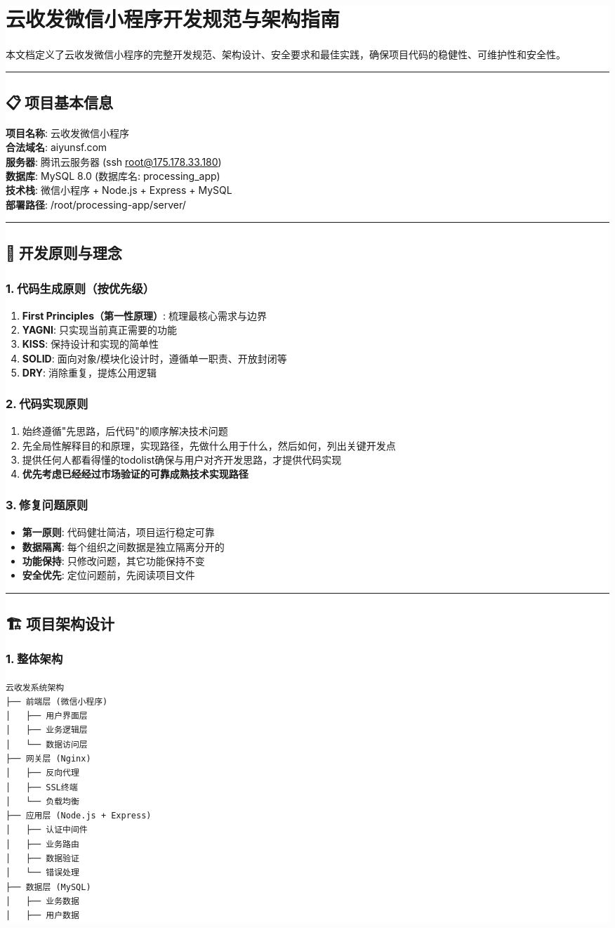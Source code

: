 # 云收发微信小程序开发规范与架构指南

本文档定义了云收发微信小程序的完整开发规范、架构设计、安全要求和最佳实践，确保项目代码的稳健性、可维护性和安全性。

---

## 📋 项目基本信息

**项目名称**: 云收发微信小程序  
**合法域名**: aiyunsf.com  
**服务器**: 腾讯云服务器 (ssh root@175.178.33.180)  
**数据库**: MySQL 8.0 (数据库名: processing_app)  
**技术栈**: 微信小程序 + Node.js + Express + MySQL  
**部署路径**: /root/processing-app/server/

---

## 🎯 开发原则与理念

### 1. 代码生成原则（按优先级）
1. **First Principles（第一性原理）**: 梳理最核心需求与边界
2. **YAGNI**: 只实现当前真正需要的功能
3. **KISS**: 保持设计和实现的简单性
4. **SOLID**: 面向对象/模块化设计时，遵循单一职责、开放封闭等
5. **DRY**: 消除重复，提炼公用逻辑

### 2. 代码实现原则
1. 始终遵循"先思路，后代码"的顺序解决技术问题
2. 先全局性解释目的和原理，实现路径，先做什么用于什么，然后如何，列出关键开发点
3. 提供任何人都看得懂的todolist确保与用户对齐开发思路，才提供代码实现
4. **优先考虑已经经过市场验证的可靠成熟技术实现路径**

### 3. 修复问题原则
- **第一原则**: 代码健壮简洁，项目运行稳定可靠
- **数据隔离**: 每个组织之间数据是独立隔离分开的
- **功能保持**: 只修改问题，其它功能保持不变
- **安全优先**: 定位问题前，先阅读项目文件

---

## 🏗️ 项目架构设计

### 1. 整体架构
```
云收发系统架构
├── 前端层 (微信小程序)
│   ├── 用户界面层
│   ├── 业务逻辑层
│   └── 数据访问层
├── 网关层 (Nginx)
│   ├── 反向代理
│   ├── SSL终端
│   └── 负载均衡
├── 应用层 (Node.js + Express)
│   ├── 认证中间件
│   ├── 业务路由
│   ├── 数据验证
│   └── 错误处理
├── 数据层 (MySQL)
│   ├── 业务数据
│   ├── 用户数据
```